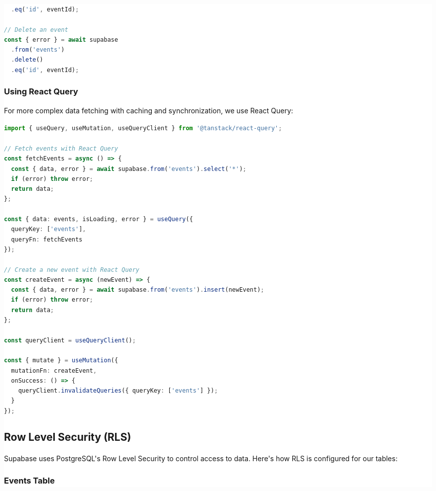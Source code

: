 ```typescript
  .eq('id', eventId);

// Delete an event
const { error } = await supabase
  .from('events')
  .delete()
  .eq('id', eventId);
```

### Using React Query

For more complex data fetching with caching and synchronization, we use React Query:

```typescript
import { useQuery, useMutation, useQueryClient } from '@tanstack/react-query';

// Fetch events with React Query
const fetchEvents = async () => {
  const { data, error } = await supabase.from('events').select('*');
  if (error) throw error;
  return data;
};

const { data: events, isLoading, error } = useQuery({
  queryKey: ['events'],
  queryFn: fetchEvents
});

// Create a new event with React Query
const createEvent = async (newEvent) => {
  const { data, error } = await supabase.from('events').insert(newEvent);
  if (error) throw error;
  return data;
};

const queryClient = useQueryClient();

const { mutate } = useMutation({
  mutationFn: createEvent,
  onSuccess: () => {
    queryClient.invalidateQueries({ queryKey: ['events'] });
  }
});
```

## Row Level Security (RLS)

Supabase uses PostgreSQL's Row Level Security to control access to data. Here's how RLS is configured for our tables:

### Events Table

